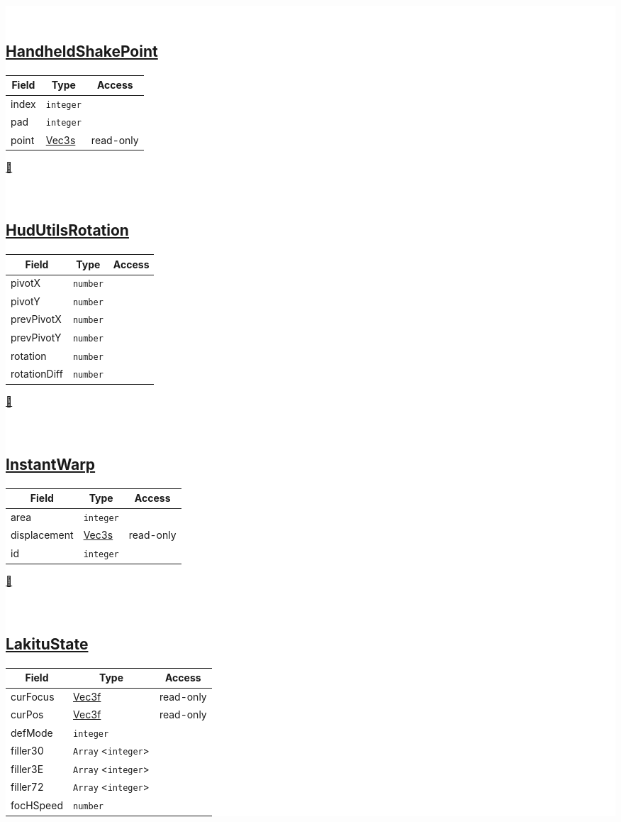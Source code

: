 <br />

## [HandheldShakePoint](#HandheldShakePoint)

| Field | Type | Access |
| ----- | ---- | ------ |
| index | `integer` |  |
| pad | `integer` |  |
| point | [Vec3s](structs.md#Vec3s) | read-only |

[:arrow_up_small:](#)

<br />

## [HudUtilsRotation](#HudUtilsRotation)

| Field | Type | Access |
| ----- | ---- | ------ |
| pivotX | `number` |  |
| pivotY | `number` |  |
| prevPivotX | `number` |  |
| prevPivotY | `number` |  |
| rotation | `number` |  |
| rotationDiff | `number` |  |

[:arrow_up_small:](#)

<br />

## [InstantWarp](#InstantWarp)

| Field | Type | Access |
| ----- | ---- | ------ |
| area | `integer` |  |
| displacement | [Vec3s](structs.md#Vec3s) | read-only |
| id | `integer` |  |

[:arrow_up_small:](#)

<br />

## [LakituState](#LakituState)

| Field | Type | Access |
| ----- | ---- | ------ |
| curFocus | [Vec3f](structs.md#Vec3f) | read-only |
| curPos | [Vec3f](structs.md#Vec3f) | read-only |
| defMode | `integer` |  |
| filler30 | `Array` <`integer`> |  |
| filler3E | `Array` <`integer`> |  |
| filler72 | `Array` <`integer`> |  |
| focHSpeed | `number` |  |